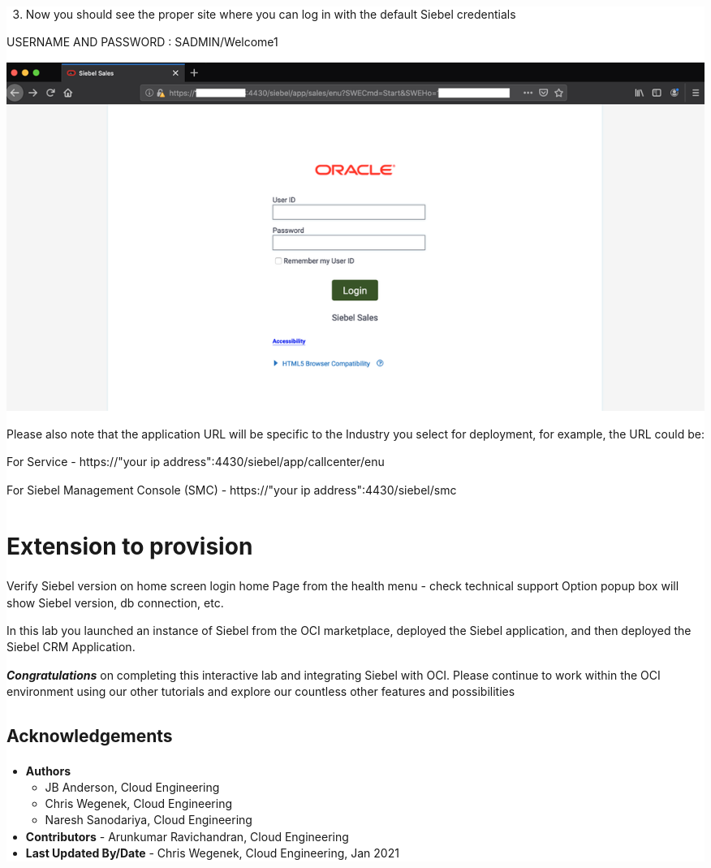 3. Now you should see the proper site where you can log in with the default Siebel credentials

  USERNAME AND PASSWORD :    SADMIN/Welcome1

  ![On this login screen enter the default Siebel credentials, username SADMIN andd the password Welcome1](./images/last.png " ")

  Please also note that the application URL will be specific to the Industry you select for deployment, for example, the URL could be:

  For Service - https://"your ip address":4430/siebel/app/callcenter/enu

  For Siebel Management Console (SMC) - https://"your ip address":4430/siebel/smc

# Extension to provision
Verify Siebel version on home screen
login home Page
from the health menu - check technical support Option
popup box will show Siebel version, db connection, etc.

In this lab you launched an instance of Siebel from the OCI marketplace, deployed the Siebel application, and then deployed the Siebel CRM Application.

***Congratulations*** on completing this interactive lab and integrating Siebel with OCI. Please continue to work within the OCI environment using our other tutorials and explore our countless other features and possibilities


## Acknowledgements
* **Authors**
  - JB Anderson, Cloud Engineering
  - Chris Wegenek, Cloud Engineering
  - Naresh Sanodariya, Cloud Engineering
* **Contributors** -  Arunkumar Ravichandran, Cloud Engineering
* **Last Updated By/Date** - Chris Wegenek, Cloud Engineering, Jan 2021
